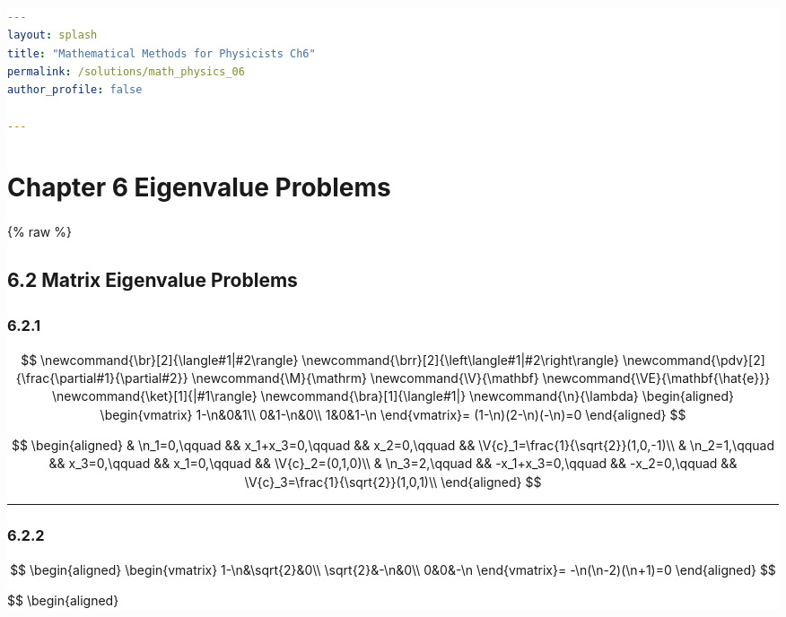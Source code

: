 ```yaml
---
layout: splash
title: "Mathematical Methods for Physicists Ch6"
permalink: /solutions/math_physics_06
author_profile: false

---
```


# Chapter 6 Eigenvalue Problems

{% raw %}

## 6.2 Matrix Eigenvalue Problems

### 6.2.1

$$
\newcommand{\br}[2]{\langle#1|#2\rangle}
\newcommand{\brr}[2]{\left\langle#1|#2\right\rangle}
\newcommand{\pdv}[2]{\frac{\partial#1}{\partial#2}}
\newcommand{\M}{\mathrm}
\newcommand{\V}{\mathbf}
\newcommand{\VE}{\mathbf{\hat{e}}}
\newcommand{\ket}[1]{|#1\rangle}
\newcommand{\bra}[1]{\langle#1|}
\newcommand{\n}{\lambda}
\begin{aligned}
\begin{vmatrix}
1-\n&0&1\\
0&1-\n&0\\
1&0&1-\n
\end{vmatrix}=
(1-\n)(2-\n)(-\n)=0
\end{aligned}
$$

$$
\begin{aligned}
& \n_1=0,\qquad && x_1+x_3=0,\qquad && x_2=0,\qquad && \V{c}_1=\frac{1}{\sqrt{2}}(1,0,-1)\\
& \n_2=1,\qquad && x_3=0,\qquad && x_1=0,\qquad && \V{c}_2=(0,1,0)\\
& \n_3=2,\qquad && -x_1+x_3=0,\qquad && -x_2=0,\qquad && \V{c}_3=\frac{1}{\sqrt{2}}(1,0,1)\\
\end{aligned}
$$

-----

### 6.2.2

$$
\begin{aligned}
\begin{vmatrix}
1-\n&\sqrt{2}&0\\
\sqrt{2}&-\n&0\\
0&0&-\n
\end{vmatrix}=
-\n(\n-2)(\n+1)=0
\end{aligned}
$$

$$
\begin{aligned}